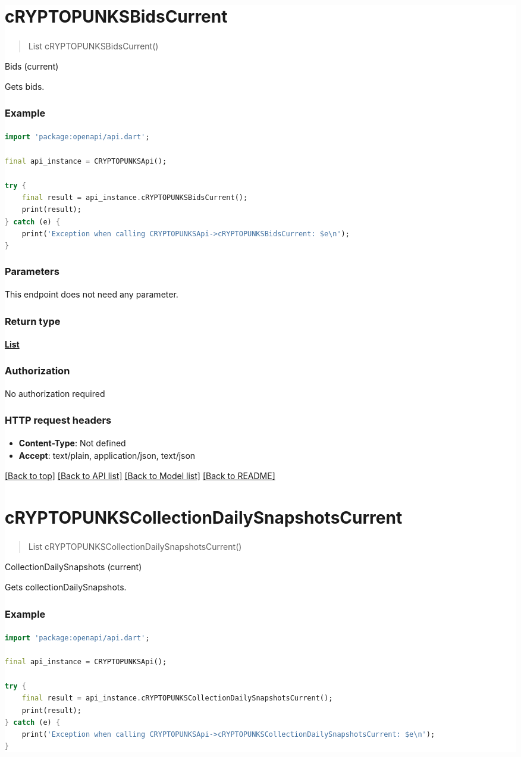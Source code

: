 
# **cRYPTOPUNKSBidsCurrent**
> List<CRYPTOPUNKSBidDTO> cRYPTOPUNKSBidsCurrent()

Bids (current)

Gets bids.

### Example
```dart
import 'package:openapi/api.dart';

final api_instance = CRYPTOPUNKSApi();

try {
    final result = api_instance.cRYPTOPUNKSBidsCurrent();
    print(result);
} catch (e) {
    print('Exception when calling CRYPTOPUNKSApi->cRYPTOPUNKSBidsCurrent: $e\n');
}
```

### Parameters
This endpoint does not need any parameter.

### Return type

[**List<CRYPTOPUNKSBidDTO>**](CRYPTOPUNKSBidDTO.md)

### Authorization

No authorization required

### HTTP request headers

 - **Content-Type**: Not defined
 - **Accept**: text/plain, application/json, text/json

[[Back to top]](#) [[Back to API list]](../README.md#documentation-for-api-endpoints) [[Back to Model list]](../README.md#documentation-for-models) [[Back to README]](../README.md)

# **cRYPTOPUNKSCollectionDailySnapshotsCurrent**
> List<CRYPTOPUNKSCollectionDailySnapshotDTO> cRYPTOPUNKSCollectionDailySnapshotsCurrent()

CollectionDailySnapshots (current)

Gets collectionDailySnapshots.

### Example
```dart
import 'package:openapi/api.dart';

final api_instance = CRYPTOPUNKSApi();

try {
    final result = api_instance.cRYPTOPUNKSCollectionDailySnapshotsCurrent();
    print(result);
} catch (e) {
    print('Exception when calling CRYPTOPUNKSApi->cRYPTOPUNKSCollectionDailySnapshotsCurrent: $e\n');
}
```
